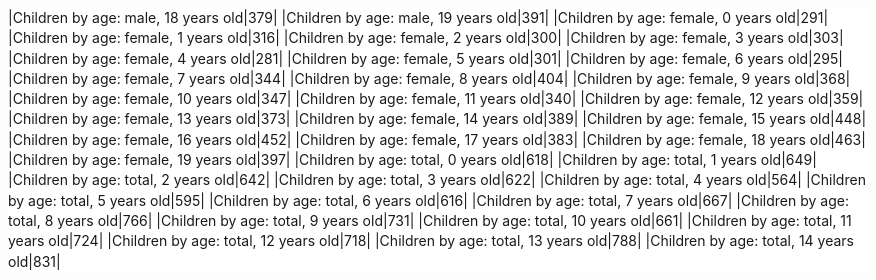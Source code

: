 |Children by age: male, 18 years old|379|
|Children by age: male, 19 years old|391|
|Children by age: female, 0 years old|291|
|Children by age: female, 1 years old|316|
|Children by age: female, 2 years old|300|
|Children by age: female, 3 years old|303|
|Children by age: female, 4 years old|281|
|Children by age: female, 5 years old|301|
|Children by age: female, 6 years old|295|
|Children by age: female, 7 years old|344|
|Children by age: female, 8 years old|404|
|Children by age: female, 9 years old|368|
|Children by age: female, 10 years old|347|
|Children by age: female, 11 years old|340|
|Children by age: female, 12 years old|359|
|Children by age: female, 13 years old|373|
|Children by age: female, 14 years old|389|
|Children by age: female, 15 years old|448|
|Children by age: female, 16 years old|452|
|Children by age: female, 17 years old|383|
|Children by age: female, 18 years old|463|
|Children by age: female, 19 years old|397|
|Children by age: total, 0 years old|618|
|Children by age: total, 1 years old|649|
|Children by age: total, 2 years old|642|
|Children by age: total, 3 years old|622|
|Children by age: total, 4 years old|564|
|Children by age: total, 5 years old|595|
|Children by age: total, 6 years old|616|
|Children by age: total, 7 years old|667|
|Children by age: total, 8 years old|766|
|Children by age: total, 9 years old|731|
|Children by age: total, 10 years old|661|
|Children by age: total, 11 years old|724|
|Children by age: total, 12 years old|718|
|Children by age: total, 13 years old|788|
|Children by age: total, 14 years old|831|